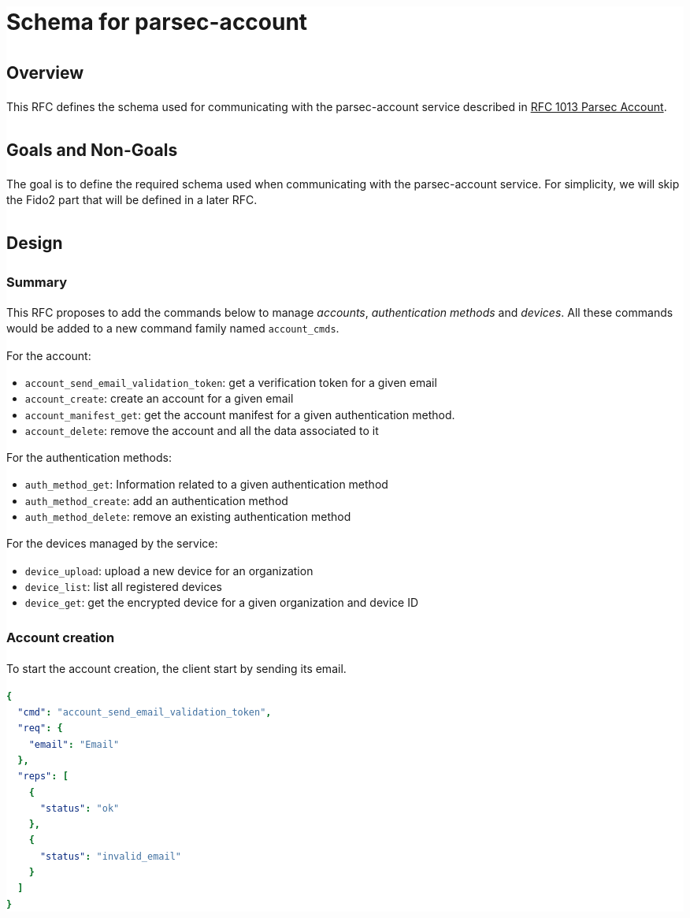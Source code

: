 

# Schema for parsec-account

## Overview

This RFC defines the schema used for communicating with the parsec-account service
described in [RFC 1013 Parsec Account](1013-parsec-account.md).

## Goals and Non-Goals

The goal is to define the required schema used when communicating with the parsec-account service.
For simplicity, we will skip the Fido2 part that will be defined in a later RFC.

## Design

### Summary

This RFC proposes to add the commands below to manage _accounts_,
_authentication methods_ and _devices_. All these commands would
be added to a new command family named `account_cmds`.

For the account:
- `account_send_email_validation_token`: get a verification token for a given email
- `account_create`: create an account for a given email
- `account_manifest_get`: get the account manifest for a given authentication method.
- `account_delete`: remove the account and all the data associated to it

For the authentication methods:
- `auth_method_get`: Information related to a given authentication method
- `auth_method_create`: add an authentication method
- `auth_method_delete`: remove an existing authentication method

For the devices managed by the service:
- `device_upload`: upload a new device for an organization
- `device_list`: list all registered devices
- `device_get`: get the encrypted device for a given organization and device ID

### Account creation

To start the account creation, the client start by sending its email.

```yml
{
  "cmd": "account_send_email_validation_token",
  "req": {
    "email": "Email"
  },
  "reps": [
    {
      "status": "ok"
    },
    {
      "status": "invalid_email"
    }
  ]
}
```
